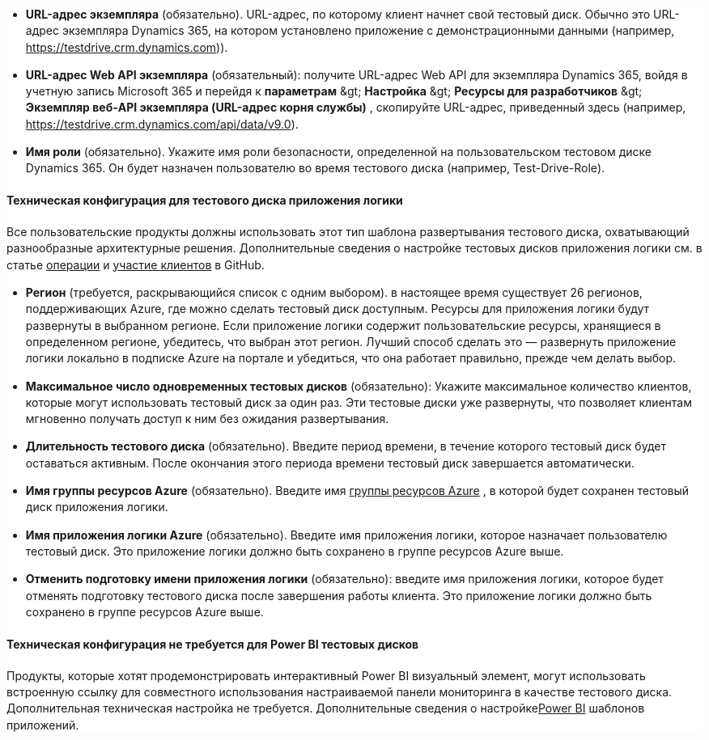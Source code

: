 - **URL-адрес экземпляра** (обязательно). URL-адрес, по которому клиент начнет свой тестовый диск. Обычно это URL-адрес экземпляра Dynamics 365, на котором установлено приложение с демонстрационными данными (например, https://testdrive.crm.dynamics.com)).

- **URL-адрес Web API экземпляра** (обязательный): получите URL-адрес Web API для экземпляра Dynamics 365, войдя в учетную запись Microsoft 365 и перейдя к **параметрам** \&gt; **Настройка** \&gt; **Ресурсы для разработчиков** \&gt; **Экземпляр веб-API экземпляра (URL-адрес корня службы)** , скопируйте URL-адрес, приведенный здесь (например, https://testdrive.crm.dynamics.com/api/data/v9.0).

- **Имя роли** (обязательно). Укажите имя роли безопасности, определенной на пользовательском тестовом диске Dynamics 365. Он будет назначен пользователю во время тестового диска (например, Test-Drive-Role).

#### <a name="technical-configuration-for-logic-app-test-drive"></a>Техническая конфигурация для тестового диска приложения логики

Все пользовательские продукты должны использовать этот тип шаблона развертывания тестового диска, охватывающий разнообразные архитектурные решения. Дополнительные сведения о настройке тестовых дисков приложения логики см. в статье [операции](https://github.com/Microsoft/AppSource/blob/master/Setup-your-Azure-subscription-for-Dynamics365-Operations-Test-Drives.md) и [участие клиентов](https://github.com/Microsoft/AppSource/wiki/Setting-up-Test-Drives-for-Dynamics-365-app) в GitHub.

- **Регион** (требуется, раскрывающийся список с одним выбором). в настоящее время существует 26 регионов, поддерживающих Azure, где можно сделать тестовый диск доступным. Ресурсы для приложения логики будут развернуты в выбранном регионе. Если приложение логики содержит пользовательские ресурсы, хранящиеся в определенном регионе, убедитесь, что выбран этот регион. Лучший способ сделать это — развернуть приложение логики локально в подписке Azure на портале и убедиться, что она работает правильно, прежде чем делать выбор.

- **Максимальное число одновременных тестовых дисков** (обязательно): Укажите максимальное количество клиентов, которые могут использовать тестовый диск за один раз. Эти тестовые диски уже развернуты, что позволяет клиентам мгновенно получать доступ к ним без ожидания развертывания.

- **Длительность тестового диска** (обязательно). Введите период времени, в течение которого тестовый диск будет оставаться активным. После окончания этого периода времени тестовый диск завершается автоматически.

- **Имя группы ресурсов Azure** (обязательно). Введите имя [группы ресурсов Azure](https://docs.microsoft.com/azure/azure-resource-manager/resource-group-overview#resource-groups) , в которой будет сохранен тестовый диск приложения логики.

- **Имя приложения логики Azure** (обязательно). Введите имя приложения логики, которое назначает пользователю тестовый диск. Это приложение логики должно быть сохранено в группе ресурсов Azure выше.

- **Отменить подготовку имени приложения логики** (обязательно): введите имя приложения логики, которое будет отменять подготовку тестового диска после завершения работы клиента. Это приложение логики должно быть сохранено в группе ресурсов Azure выше.

#### <a name="technical-configuration-not-required-for-power-bi-test-drives"></a>Техническая конфигурация не требуется для Power BI тестовых дисков

Продукты, которые хотят продемонстрировать интерактивный Power BI визуальный элемент, могут использовать встроенную ссылку для совместного использования настраиваемой панели мониторинга в качестве тестового диска. Дополнительная техническая настройка не требуется. Дополнительные сведения о настройке[Power BI](https://docs.microsoft.com/power-bi/service-template-apps-overview) шаблонов приложений.
